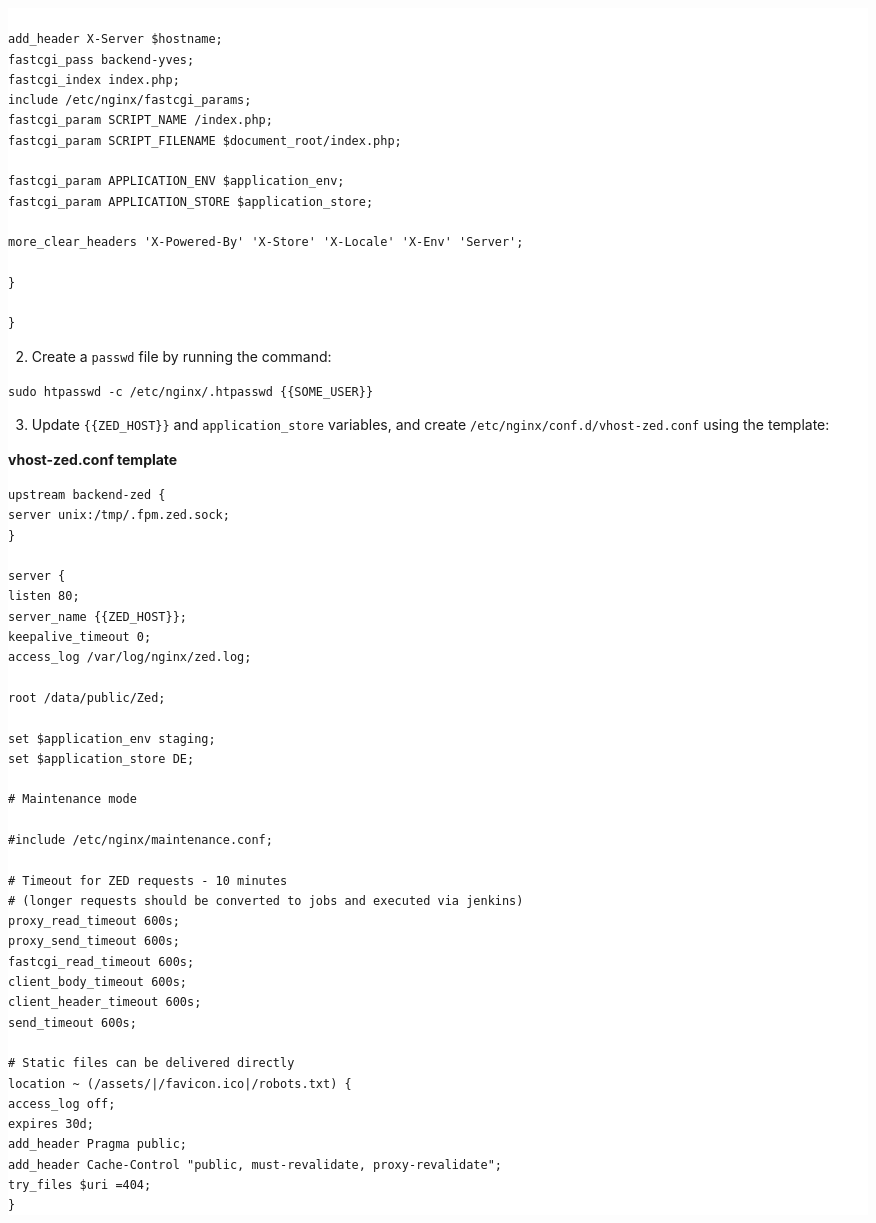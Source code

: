 ```

add_header X-Server $hostname;
fastcgi_pass backend-yves;
fastcgi_index index.php;
include /etc/nginx/fastcgi_params;
fastcgi_param SCRIPT_NAME /index.php;
fastcgi_param SCRIPT_FILENAME $document_root/index.php;
    
fastcgi_param APPLICATION_ENV $application_env;
fastcgi_param APPLICATION_STORE $application_store;

more_clear_headers 'X-Powered-By' 'X-Store' 'X-Locale' 'X-Env' 'Server';
    
}

}
```
    
2. Create a `passwd` file by running the command:

```
sudo htpasswd -c /etc/nginx/.htpasswd {{SOME_USER}}
```
    
3. Update `{{ZED_HOST}}` and `application_store` variables, and create `/etc/nginx/conf.d/vhost-zed.conf` using the template:

**vhost-zed.conf template**
    
```
upstream backend-zed {
server unix:/tmp/.fpm.zed.sock;
}

server {
listen 80;
server_name {{ZED_HOST}};
keepalive_timeout 0;
access_log /var/log/nginx/zed.log;

root /data/public/Zed;
    
set $application_env staging;
set $application_store DE;

# Maintenance mode

#include /etc/nginx/maintenance.conf;

# Timeout for ZED requests - 10 minutes
# (longer requests should be converted to jobs and executed via jenkins)
proxy_read_timeout 600s;
proxy_send_timeout 600s;
fastcgi_read_timeout 600s;
client_body_timeout 600s;
client_header_timeout 600s;
send_timeout 600s;

# Static files can be delivered directly
location ~ (/assets/|/favicon.ico|/robots.txt) {
access_log off;
expires 30d;
add_header Pragma public;
add_header Cache-Control "public, must-revalidate, proxy-revalidate";
try_files $uri =404;
}
```